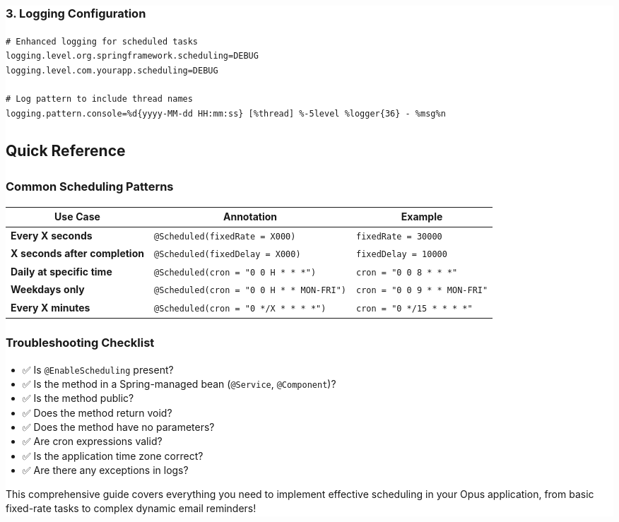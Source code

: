 ### 3. Logging Configuration

```properties
# Enhanced logging for scheduled tasks
logging.level.org.springframework.scheduling=DEBUG
logging.level.com.yourapp.scheduling=DEBUG

# Log pattern to include thread names
logging.pattern.console=%d{yyyy-MM-dd HH:mm:ss} [%thread] %-5level %logger{36} - %msg%n
```

## Quick Reference

### Common Scheduling Patterns

| Use Case                       | Annotation                               | Example                      |
| ------------------------------ | ---------------------------------------- | ---------------------------- |
| **Every X seconds**            | `@Scheduled(fixedRate = X000)`           | `fixedRate = 30000`          |
| **X seconds after completion** | `@Scheduled(fixedDelay = X000)`          | `fixedDelay = 10000`         |
| **Daily at specific time**     | `@Scheduled(cron = "0 0 H * * *")`       | `cron = "0 0 8 * * *"`       |
| **Weekdays only**              | `@Scheduled(cron = "0 0 H * * MON-FRI")` | `cron = "0 0 9 * * MON-FRI"` |
| **Every X minutes**            | `@Scheduled(cron = "0 */X * * * *")`     | `cron = "0 */15 * * * *"`    |

### Troubleshooting Checklist

- ✅ Is `@EnableScheduling` present?
- ✅ Is the method in a Spring-managed bean (`@Service`, `@Component`)?
- ✅ Is the method public?
- ✅ Does the method return void?
- ✅ Does the method have no parameters?
- ✅ Are cron expressions valid?
- ✅ Is the application time zone correct?
- ✅ Are there any exceptions in logs?

This comprehensive guide covers everything you need to implement effective scheduling in your Opus application, from basic fixed-rate tasks to complex dynamic email reminders!

